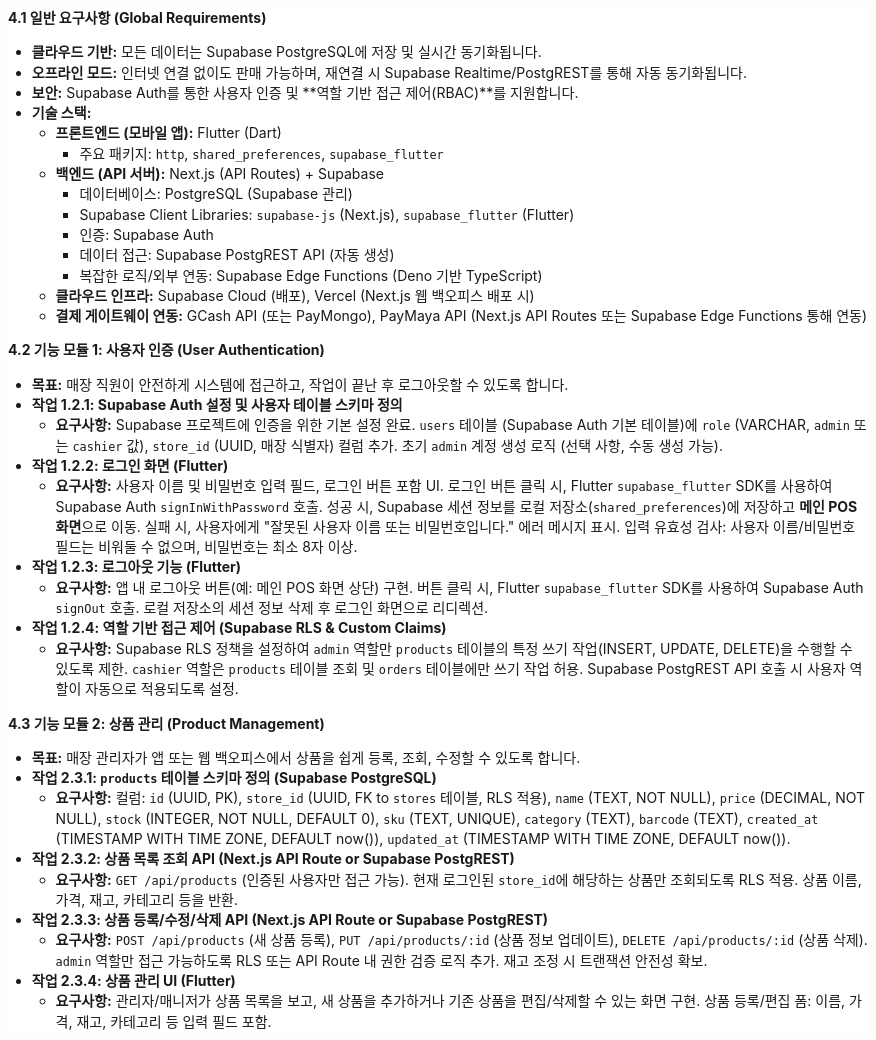 **4.1 일반 요구사항 (Global Requirements)**
* **클라우드 기반:** 모든 데이터는 Supabase PostgreSQL에 저장 및 실시간 동기화됩니다.
* **오프라인 모드:** 인터넷 연결 없이도 판매 가능하며, 재연결 시 Supabase Realtime/PostgREST를 통해 자동 동기화됩니다.
* **보안:** Supabase Auth를 통한 사용자 인증 및 **역할 기반 접근 제어(RBAC)**를 지원합니다.
* **기술 스택:**
    * **프론트엔드 (모바일 앱):** Flutter (Dart)
        * 주요 패키지: `http`, `shared_preferences`, `supabase_flutter`
    * **백엔드 (API 서버):** Next.js (API Routes) + Supabase
        * 데이터베이스: PostgreSQL (Supabase 관리)
        * Supabase Client Libraries: `supabase-js` (Next.js), `supabase_flutter` (Flutter)
        * 인증: Supabase Auth
        * 데이터 접근: Supabase PostgREST API (자동 생성)
        * 복잡한 로직/외부 연동: Supabase Edge Functions (Deno 기반 TypeScript)
    * **클라우드 인프라:** Supabase Cloud (배포), Vercel (Next.js 웹 백오피스 배포 시)
    * **결제 게이트웨이 연동:** GCash API (또는 PayMongo), PayMaya API (Next.js API Routes 또는 Supabase Edge Functions 통해 연동)

**4.2 기능 모듈 1: 사용자 인증 (User Authentication)**

* **목표:** 매장 직원이 안전하게 시스템에 접근하고, 작업이 끝난 후 로그아웃할 수 있도록 합니다.
* **작업 1.2.1: Supabase Auth 설정 및 사용자 테이블 스키마 정의**
    * **요구사항:** Supabase 프로젝트에 인증을 위한 기본 설정 완료. `users` 테이블 (Supabase Auth 기본 테이블)에 `role` (VARCHAR, `admin` 또는 `cashier` 값), `store_id` (UUID, 매장 식별자) 컬럼 추가. 초기 `admin` 계정 생성 로직 (선택 사항, 수동 생성 가능).
* **작업 1.2.2: 로그인 화면 (Flutter)**
    * **요구사항:** 사용자 이름 및 비밀번호 입력 필드, 로그인 버튼 포함 UI. 로그인 버튼 클릭 시, Flutter `supabase_flutter` SDK를 사용하여 Supabase Auth `signInWithPassword` 호출. 성공 시, Supabase 세션 정보를 로컬 저장소(`shared_preferences`)에 저장하고 **메인 POS 화면**으로 이동. 실패 시, 사용자에게 "잘못된 사용자 이름 또는 비밀번호입니다." 에러 메시지 표시. 입력 유효성 검사: 사용자 이름/비밀번호 필드는 비워둘 수 없으며, 비밀번호는 최소 8자 이상.
* **작업 1.2.3: 로그아웃 기능 (Flutter)**
    * **요구사항:** 앱 내 로그아웃 버튼(예: 메인 POS 화면 상단) 구현. 버튼 클릭 시, Flutter `supabase_flutter` SDK를 사용하여 Supabase Auth `signOut` 호출. 로컬 저장소의 세션 정보 삭제 후 로그인 화면으로 리디렉션.
* **작업 1.2.4: 역할 기반 접근 제어 (Supabase RLS & Custom Claims)**
    * **요구사항:** Supabase RLS 정책을 설정하여 `admin` 역할만 `products` 테이블의 특정 쓰기 작업(INSERT, UPDATE, DELETE)을 수행할 수 있도록 제한. `cashier` 역할은 `products` 테이블 조회 및 `orders` 테이블에만 쓰기 작업 허용. Supabase PostgREST API 호출 시 사용자 역할이 자동으로 적용되도록 설정.

**4.3 기능 모듈 2: 상품 관리 (Product Management)**

* **목표:** 매장 관리자가 앱 또는 웹 백오피스에서 상품을 쉽게 등록, 조회, 수정할 수 있도록 합니다.
* **작업 2.3.1: `products` 테이블 스키마 정의 (Supabase PostgreSQL)**
    * **요구사항:** 컬럼: `id` (UUID, PK), `store_id` (UUID, FK to `stores` 테이블, RLS 적용), `name` (TEXT, NOT NULL), `price` (DECIMAL, NOT NULL), `stock` (INTEGER, NOT NULL, DEFAULT 0), `sku` (TEXT, UNIQUE), `category` (TEXT), `barcode` (TEXT), `created_at` (TIMESTAMP WITH TIME ZONE, DEFAULT now()), `updated_at` (TIMESTAMP WITH TIME ZONE, DEFAULT now()).
* **작업 2.3.2: 상품 목록 조회 API (Next.js API Route or Supabase PostgREST)**
    * **요구사항:** `GET /api/products` (인증된 사용자만 접근 가능). 현재 로그인된 `store_id`에 해당하는 상품만 조회되도록 RLS 적용. 상품 이름, 가격, 재고, 카테고리 등을 반환.
* **작업 2.3.3: 상품 등록/수정/삭제 API (Next.js API Route or Supabase PostgREST)**
    * **요구사항:** `POST /api/products` (새 상품 등록), `PUT /api/products/:id` (상품 정보 업데이트), `DELETE /api/products/:id` (상품 삭제). `admin` 역할만 접근 가능하도록 RLS 또는 API Route 내 권한 검증 로직 추가. 재고 조정 시 트랜잭션 안전성 확보.
* **작업 2.3.4: 상품 관리 UI (Flutter)**
    * **요구사항:** 관리자/매니저가 상품 목록을 보고, 새 상품을 추가하거나 기존 상품을 편집/삭제할 수 있는 화면 구현. 상품 등록/편집 폼: 이름, 가격, 재고, 카테고리 등 입력 필드 포함.
